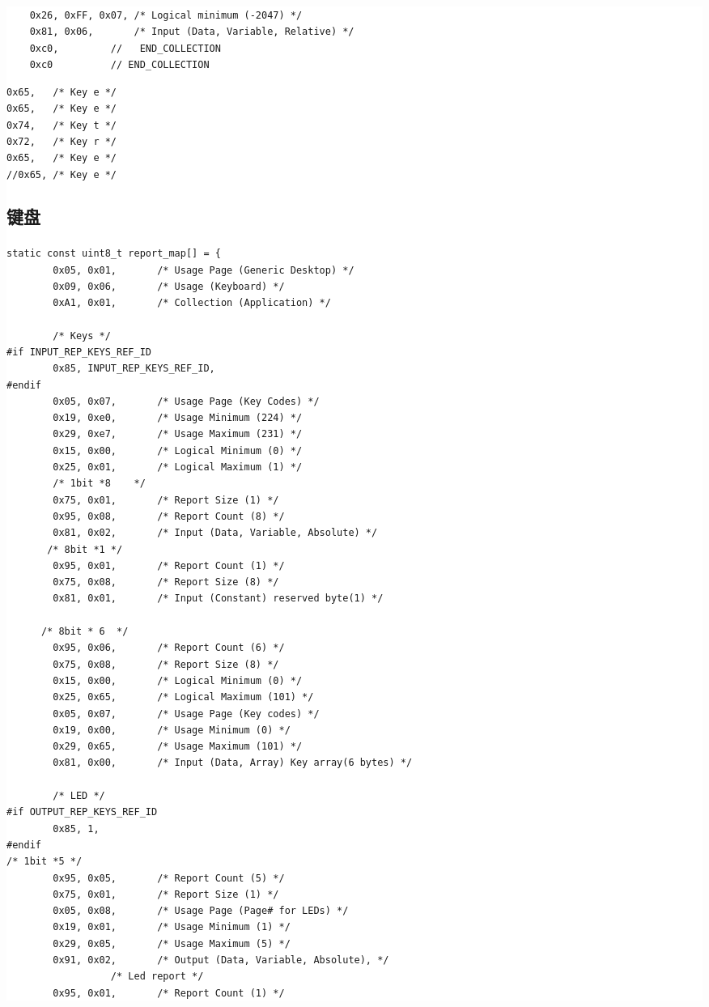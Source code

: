 ```
    0x26, 0xFF, 0x07, /* Logical minimum (-2047) */
    0x81, 0x06,       /* Input (Data, Variable, Relative) */
    0xc0,         //   END_COLLECTION
    0xc0          // END_COLLECTION
```

	0x65,	/* Key e */
	0x65,	/* Key e */
	0x74,	/* Key t */
	0x72,	/* Key r */
	0x65,	/* Key e */
	//0x65,	/* Key e */




## 键盘

```
static const uint8_t report_map[] = {
		0x05, 0x01,       /* Usage Page (Generic Desktop) */
		0x09, 0x06,       /* Usage (Keyboard) */
		0xA1, 0x01,       /* Collection (Application) */

		/* Keys */
#if INPUT_REP_KEYS_REF_ID
		0x85, INPUT_REP_KEYS_REF_ID,
#endif
		0x05, 0x07,       /* Usage Page (Key Codes) */
		0x19, 0xe0,       /* Usage Minimum (224) */
		0x29, 0xe7,       /* Usage Maximum (231) */
		0x15, 0x00,       /* Logical Minimum (0) */
		0x25, 0x01,       /* Logical Maximum (1) */
		/* 1bit *8    */
		0x75, 0x01,       /* Report Size (1) */
		0x95, 0x08,       /* Report Count (8) */
		0x81, 0x02,       /* Input (Data, Variable, Absolute) */
       /* 8bit *1 */
		0x95, 0x01,       /* Report Count (1) */
		0x75, 0x08,       /* Report Size (8) */
		0x81, 0x01,       /* Input (Constant) reserved byte(1) */

      /* 8bit * 6  */
		0x95, 0x06,       /* Report Count (6) */
		0x75, 0x08,       /* Report Size (8) */
		0x15, 0x00,       /* Logical Minimum (0) */
		0x25, 0x65,       /* Logical Maximum (101) */
		0x05, 0x07,       /* Usage Page (Key codes) */
		0x19, 0x00,       /* Usage Minimum (0) */
		0x29, 0x65,       /* Usage Maximum (101) */
		0x81, 0x00,       /* Input (Data, Array) Key array(6 bytes) */

		/* LED */
#if OUTPUT_REP_KEYS_REF_ID
		0x85, 1,
#endif
/* 1bit *5 */
		0x95, 0x05,       /* Report Count (5) */
		0x75, 0x01,       /* Report Size (1) */
		0x05, 0x08,       /* Usage Page (Page# for LEDs) */
		0x19, 0x01,       /* Usage Minimum (1) */
		0x29, 0x05,       /* Usage Maximum (5) */
		0x91, 0x02,       /* Output (Data, Variable, Absolute), */
				  /* Led report */
		0x95, 0x01,       /* Report Count (1) */
```